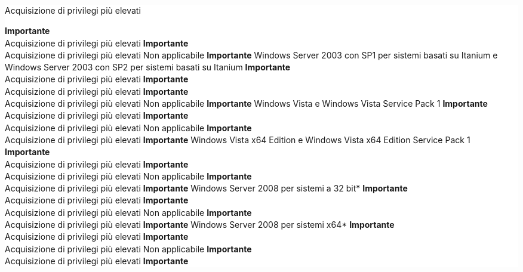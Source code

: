 Acquisizione di privilegi più elevati</td>
<td style="border:1px solid black;"><strong>Importante</strong> <br />
Acquisizione di privilegi più elevati</td>
<td style="border:1px solid black;"><strong>Importante</strong> <br />
Acquisizione di privilegi più elevati</td>
<td style="border:1px solid black;">Non applicabile</td>
<td style="border:1px solid black;"><strong>Importante</strong></td>
</tr>
<tr class="even">
<td style="border:1px solid black;">Windows Server 2003 con SP1 per sistemi basati su Itanium e Windows Server 2003 con SP2 per sistemi basati su Itanium</td>
<td style="border:1px solid black;"><strong>Importante</strong> <br />
Acquisizione di privilegi più elevati</td>
<td style="border:1px solid black;"><strong>Importante</strong> <br />
Acquisizione di privilegi più elevati</td>
<td style="border:1px solid black;"><strong>Importante</strong> <br />
Acquisizione di privilegi più elevati</td>
<td style="border:1px solid black;">Non applicabile</td>
<td style="border:1px solid black;"><strong>Importante</strong></td>
</tr>
<tr class="odd">
<td style="border:1px solid black;">Windows Vista e Windows Vista Service Pack 1</td>
<td style="border:1px solid black;"><strong>Importante</strong> <br />
Acquisizione di privilegi più elevati</td>
<td style="border:1px solid black;"><strong>Importante</strong> <br />
Acquisizione di privilegi più elevati</td>
<td style="border:1px solid black;">Non applicabile</td>
<td style="border:1px solid black;"><strong>Importante</strong> <br />
Acquisizione di privilegi più elevati</td>
<td style="border:1px solid black;"><strong>Importante</strong></td>
</tr>
<tr class="even">
<td style="border:1px solid black;">Windows Vista x64 Edition e Windows Vista x64 Edition Service Pack 1</td>
<td style="border:1px solid black;"><strong>Importante</strong> <br />
Acquisizione di privilegi più elevati</td>
<td style="border:1px solid black;"><strong>Importante</strong> <br />
Acquisizione di privilegi più elevati</td>
<td style="border:1px solid black;">Non applicabile</td>
<td style="border:1px solid black;"><strong>Importante</strong> <br />
Acquisizione di privilegi più elevati</td>
<td style="border:1px solid black;"><strong>Importante</strong></td>
</tr>
<tr class="odd">
<td style="border:1px solid black;">Windows Server 2008 per sistemi a 32 bit*</td>
<td style="border:1px solid black;"><strong>Importante</strong> <br />
Acquisizione di privilegi più elevati</td>
<td style="border:1px solid black;"><strong>Importante</strong> <br />
Acquisizione di privilegi più elevati</td>
<td style="border:1px solid black;">Non applicabile</td>
<td style="border:1px solid black;"><strong>Importante</strong> <br />
Acquisizione di privilegi più elevati</td>
<td style="border:1px solid black;"><strong>Importante</strong></td>
</tr>
<tr class="even">
<td style="border:1px solid black;">Windows Server 2008 per sistemi x64*</td>
<td style="border:1px solid black;"><strong>Importante</strong> <br />
Acquisizione di privilegi più elevati</td>
<td style="border:1px solid black;"><strong>Importante</strong> <br />
Acquisizione di privilegi più elevati</td>
<td style="border:1px solid black;">Non applicabile</td>
<td style="border:1px solid black;"><strong>Importante</strong> <br />
Acquisizione di privilegi più elevati</td>
<td style="border:1px solid black;"><strong>Importante</strong></td>